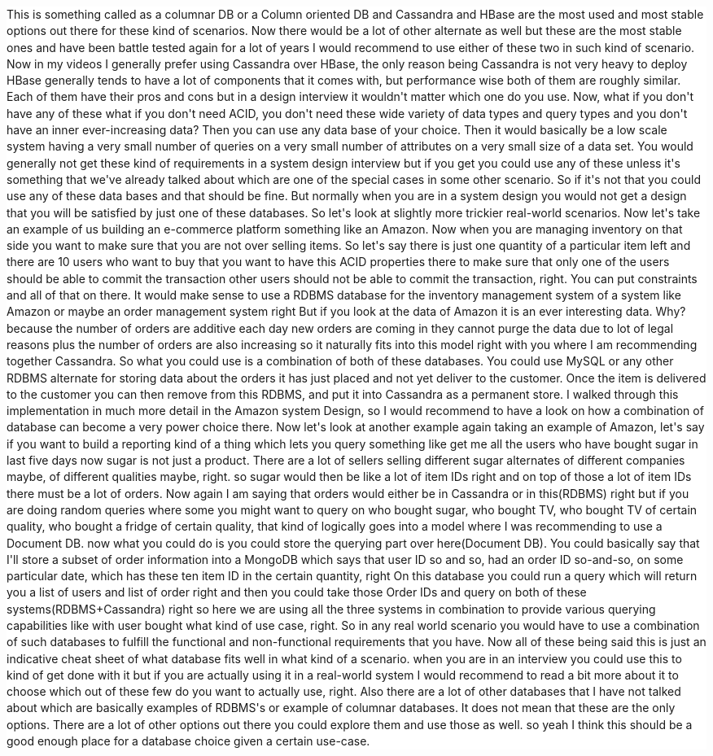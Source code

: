This is something called as a columnar DB or a Column oriented DB and Cassandra and HBase are the most used and most stable options out there for these kind of scenarios. Now there would be a lot of other alternate as well but these are the most stable ones and have been battle tested again for a lot of years I would recommend to use either of these two in such kind of scenario. Now in my videos I generally prefer using Cassandra over HBase, the only reason being Cassandra is not very heavy to deploy HBase generally tends to have a lot of components that it comes with, but performance wise both of them are roughly similar. Each of them have their pros and cons but in a design interview it wouldn't matter which one do you use. Now, what if you don't have any of these what if you don't need ACID, you don't need these wide variety of data types and query types and you don't have an inner ever-increasing data? Then you can use any data base of your choice. Then it would basically be a low scale system having a very small number of queries on a very small number of attributes on a very small size of a data set. You would generally not get these kind of requirements in a system design interview but if you get you could use any of these unless it's something that we've already talked about which are one of the special cases in some other scenario. So if it's not that you could use any of these data bases and that should be fine. But normally when you are in a system design you would not get a design that you will be satisfied by just one of these databases. So let's look at slightly more trickier real-world scenarios. Now let's take an example of us building an e-commerce platform something like an Amazon. Now when you are managing inventory on that side you want to make sure that you are not over selling items. So let's say there is just one quantity of a particular item left and there are 10 users who want to buy that you want to have this ACID properties there to make sure that only one of the users should be able to commit the transaction other users should not be able to commit the transaction, right. You can put constraints and all of that on there. It would make sense to use a RDBMS database for the inventory management system of a system like Amazon or maybe an order management system right But if you look at the data of Amazon it is an ever interesting data. Why? because the number of orders are additive each day new orders are coming in they cannot purge the data due to lot of legal reasons plus the number of orders are also increasing so it naturally fits into this model right with you where I am recommending together Cassandra. So what you could use is a combination of both of these databases. You could use MySQL or any other RDBMS alternate for storing data about the orders it has just placed and not yet deliver to the customer. Once the item is delivered to the customer you can then remove from this RDBMS, and put it into Cassandra as a permanent store. I walked through this implementation in much more detail in the Amazon system Design, so I would recommend to have a look on how a combination of database can become a very power choice there. Now let's look at another example again taking an example of Amazon, let's say if you want to build a reporting kind of a thing which lets you query something like get me all the users who have bought sugar in last five days now sugar is not just a product. There are a lot of sellers selling different sugar alternates of different companies maybe, of different qualities maybe, right. so sugar would then be like a lot of item IDs right and on top of those a lot of item IDs there must be a lot of orders. Now again I am saying that orders would either be in Cassandra or in this(RDBMS) right but if you are doing random queries where some you might want to query on who bought sugar, who bought TV, who bought TV of certain quality, who bought a fridge of certain quality, that kind of logically goes into a model where I was recommending to use a Document DB. now what you could do is you could store the querying part over here(Document DB). You could basically say that I'll store a subset of order information into a MongoDB which says that user ID so and so, had an order ID so-and-so, on some particular date, which has these ten item ID in the certain quantity, right On this database you could run a query which will return you a list of users and list of order right and then you could take those Order IDs and query on both of these systems(RDBMS+Cassandra) right so here we are using all the three systems in combination to provide various querying capabilities like with user bought what kind of use case, right. So in any real world scenario you would have to use a combination of such databases to fulfill the functional and non-functional requirements that you have. Now all of these being said this is just an indicative cheat sheet of what database fits well in what kind of a scenario. when you are in an interview you could use this to kind of get done with it but if you are actually using it in a real-world system I would recommend to read a bit more about it to choose which out of these few do you want to actually use, right. Also there are a lot of other databases that I have not talked about which are basically examples of RDBMS's or example of columnar databases. It does not mean that these are the only options. There are a lot of other options out there you could explore them and use those as well. so yeah I think this should be a good enough place for a database choice given a certain use-case.